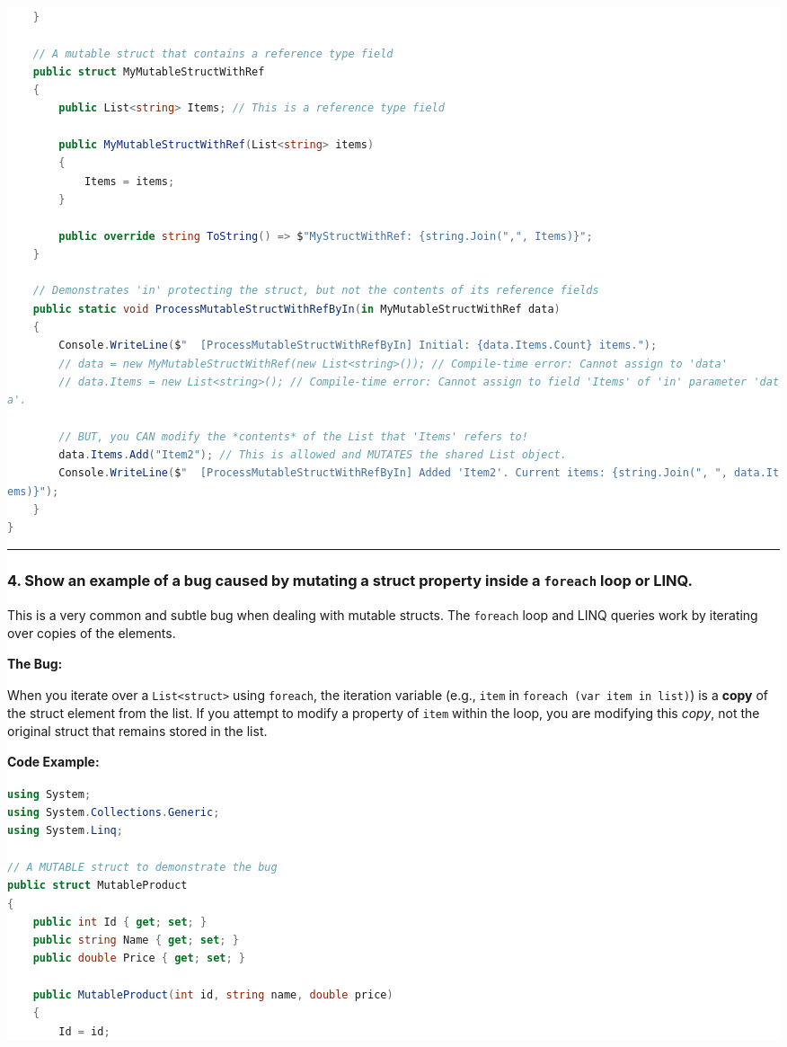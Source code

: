 ```csharp
    }

    // A mutable struct that contains a reference type field
    public struct MyMutableStructWithRef
    {
        public List<string> Items; // This is a reference type field

        public MyMutableStructWithRef(List<string> items)
        {
            Items = items;
        }

        public override string ToString() => $"MyStructWithRef: {string.Join(",", Items)}";
    }

    // Demonstrates 'in' protecting the struct, but not the contents of its reference fields
    public static void ProcessMutableStructWithRefByIn(in MyMutableStructWithRef data)
    {
        Console.WriteLine($"  [ProcessMutableStructWithRefByIn] Initial: {data.Items.Count} items.");
        // data = new MyMutableStructWithRef(new List<string>()); // Compile-time error: Cannot assign to 'data'
        // data.Items = new List<string>(); // Compile-time error: Cannot assign to field 'Items' of 'in' parameter 'data'.

        // BUT, you CAN modify the *contents* of the List that 'Items' refers to!
        data.Items.Add("Item2"); // This is allowed and MUTATES the shared List object.
        Console.WriteLine($"  [ProcessMutableStructWithRefByIn] Added 'Item2'. Current items: {string.Join(", ", data.Items)}");
    }
}
```

-----

### 4\. Show an example of a bug caused by mutating a struct property inside a `foreach` loop or LINQ.

This is a very common and subtle bug when dealing with mutable structs. The `foreach` loop and LINQ queries work by iterating over copies of the elements.

**The Bug:**

When you iterate over a `List<struct>` using `foreach`, the iteration variable (e.g., `item` in `foreach (var item in list)`) is a **copy** of the struct element from the list. If you attempt to modify a property of `item` within the loop, you are modifying this *copy*, not the original struct that remains stored in the list.

**Code Example:**

```csharp
using System;
using System.Collections.Generic;
using System.Linq;

// A MUTABLE struct to demonstrate the bug
public struct MutableProduct
{
    public int Id { get; set; }
    public string Name { get; set; }
    public double Price { get; set; }

    public MutableProduct(int id, string name, double price)
    {
        Id = id;
```